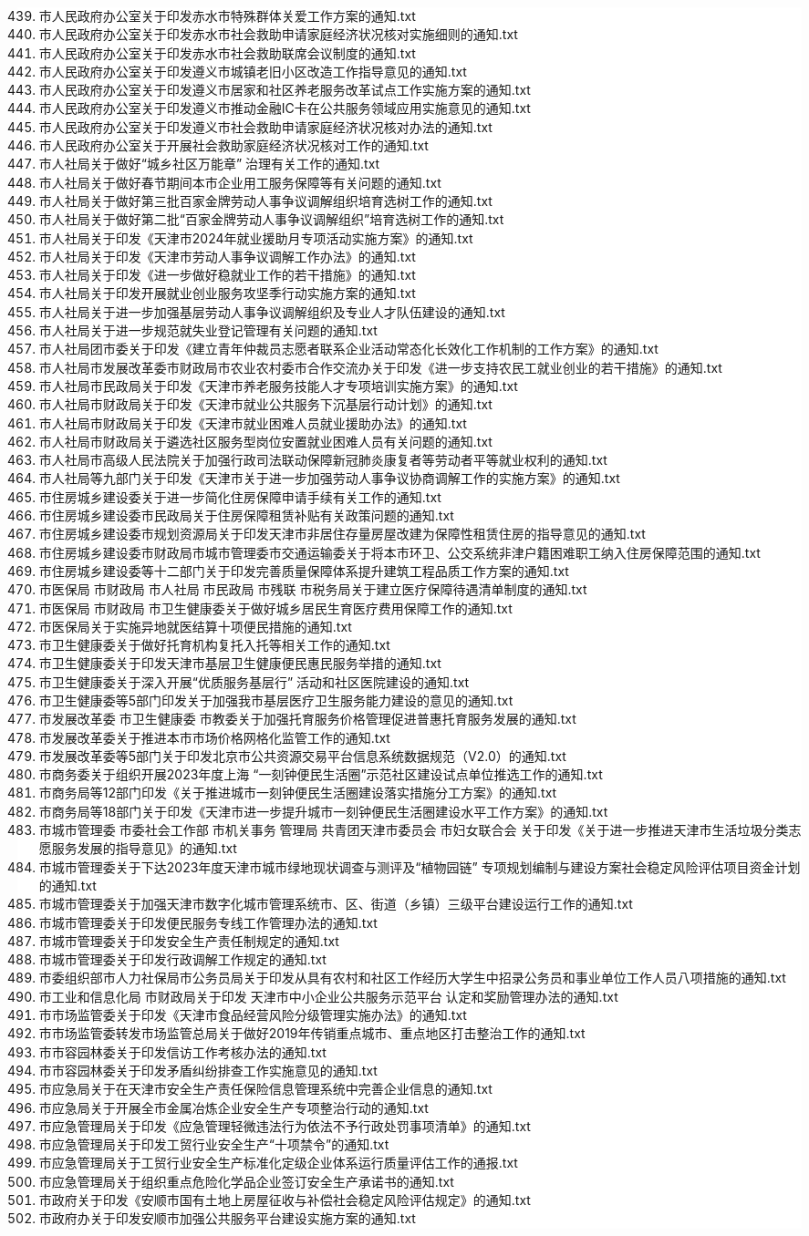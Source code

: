 439. 市人民政府办公室关于印发赤水市特殊群体关爱工作方案的通知.txt
440. 市人民政府办公室关于印发赤水市社会救助申请家庭经济状况核对实施细则的通知.txt
441. 市人民政府办公室关于印发赤水市社会救助联席会议制度的通知.txt
442. 市人民政府办公室关于印发遵义市城镇老旧小区改造工作指导意见的通知.txt
443. 市人民政府办公室关于印发遵义市居家和社区养老服务改革试点工作实施方案的通知.txt
444. 市人民政府办公室关于印发遵义市推动金融IC卡在公共服务领域应用实施意见的通知.txt
445. 市人民政府办公室关于印发遵义市社会救助申请家庭经济状况核对办法的通知.txt
446. 市人民政府办公室关于开展社会救助家庭经济状况核对工作的通知.txt
447. 市人社局关于做好“城乡社区万能章” 治理有关工作的通知.txt
448. 市人社局关于做好春节期间本市企业用工服务保障等有关问题的通知.txt
449. 市人社局关于做好第三批百家金牌劳动人事争议调解组织培育选树工作的通知.txt
450. 市人社局关于做好第二批“百家金牌劳动人事争议调解组织”培育选树工作的通知.txt
451. 市人社局关于印发《天津市2024年就业援助月专项活动实施方案》的通知.txt
452. 市人社局关于印发《天津市劳动人事争议调解工作办法》的通知.txt
453. 市人社局关于印发《进一步做好稳就业工作的若干措施》的通知.txt
454. 市人社局关于印发开展就业创业服务攻坚季行动实施方案的通知.txt
455. 市人社局关于进一步加强基层劳动人事争议调解组织及专业人才队伍建设的通知.txt
456. 市人社局关于进一步规范就失业登记管理有关问题的通知.txt
457. 市人社局团市委关于印发《建立青年仲裁员志愿者联系企业活动常态化长效化工作机制的工作方案》的通知.txt
458. 市人社局市发展改革委市财政局市农业农村委市合作交流办关于印发《进一步支持农民工就业创业的若干措施》的通知.txt
459. 市人社局市民政局关于印发《天津市养老服务技能人才专项培训实施方案》的通知.txt
460. 市人社局市财政局关于印发《天津市就业公共服务下沉基层行动计划》的通知.txt
461. 市人社局市财政局关于印发《天津市就业困难人员就业援助办法》的通知.txt
462. 市人社局市财政局关于遴选社区服务型岗位安置就业困难人员有关问题的通知.txt
463. 市人社局市高级人民法院关于加强行政司法联动保障新冠肺炎康复者等劳动者平等就业权利的通知.txt
464. 市人社局等九部门关于印发《天津市关于进一步加强劳动人事争议协商调解工作的实施方案》的通知.txt
465. 市住房城乡建设委关于进一步简化住房保障申请手续有关工作的通知.txt
466. 市住房城乡建设委市民政局关于住房保障租赁补贴有关政策问题的通知.txt
467. 市住房城乡建设委市规划资源局关于印发天津市非居住存量房屋改建为保障性租赁住房的指导意见的通知.txt
468. 市住房城乡建设委市财政局市城市管理委市交通运输委关于将本市环卫、公交系统非津户籍困难职工纳入住房保障范围的通知.txt
469. 市住房城乡建设委等十二部门关于印发完善质量保障体系提升建筑工程品质工作方案的通知.txt
470. 市医保局 市财政局 市人社局 市民政局 市残联 市税务局关于建立医疗保障待遇清单制度的通知.txt
471. 市医保局 市财政局 市卫生健康委关于做好城乡居民生育医疗费用保障工作的通知.txt
472. 市医保局关于实施异地就医结算十项便民措施的通知.txt
473. 市卫生健康委关于做好托育机构复托入托等相关工作的通知.txt
474. 市卫生健康委关于印发天津市基层卫生健康便民惠民服务举措的通知.txt
475. 市卫生健康委关于深入开展“优质服务基层行” 活动和社区医院建设的通知.txt
476. 市卫生健康委等5部门印发关于加强我市基层医疗卫生服务能力建设的意见的通知.txt
477. 市发展改革委 市卫生健康委 市教委关于加强托育服务价格管理促进普惠托育服务发展的通知.txt
478. 市发展改革委关于推进本市市场价格网格化监管工作的通知.txt
479. 市发展改革委等5部门关于印发北京市公共资源交易平台信息系统数据规范（V2.0）的通知.txt
480. 市商务委关于组织开展2023年度上海 “一刻钟便民生活圈”示范社区建设试点单位推选工作的通知.txt
481. 市商务局等12部门印发《关于推进城市一刻钟便民生活圈建设落实措施分工方案》的通知.txt
482. 市商务局等18部门关于印发《天津市进一步提升城市一刻钟便民生活圈建设水平工作方案》的通知.txt
483. 市城市管理委 市委社会工作部 市机关事务 管理局 共青团天津市委员会 市妇女联合会 关于印发《关于进一步推进天津市生活垃圾分类志愿服务发展的指导意见》的通知.txt
484. 市城市管理委关于下达2023年度天津市城市绿地现状调查与测评及“植物园链” 专项规划编制与建设方案社会稳定风险评估项目资金计划的通知.txt
485. 市城市管理委关于加强天津市数字化城市管理系统市、区、街道（乡镇）三级平台建设运行工作的通知.txt
486. 市城市管理委关于印发便民服务专线工作管理办法的通知.txt
487. 市城市管理委关于印发安全生产责任制规定的通知.txt
488. 市城市管理委关于印发行政调解工作规定的通知.txt
489. 市委组织部市人力社保局市公务员局关于印发从具有农村和社区工作经历大学生中招录公务员和事业单位工作人员八项措施的通知.txt
490. 市工业和信息化局 市财政局关于印发 天津市中小企业公共服务示范平台 认定和奖励管理办法的通知.txt
491. 市市场监管委关于印发《天津市食品经营风险分级管理实施办法》的通知.txt
492. 市市场监管委转发市场监管总局关于做好2019年传销重点城市、重点地区打击整治工作的通知.txt
493. 市市容园林委关于印发信访工作考核办法的通知.txt
494. 市市容园林委关于印发矛盾纠纷排查工作实施意见的通知.txt
495. 市应急局关于在天津市安全生产责任保险信息管理系统中完善企业信息的通知.txt
496. 市应急局关于开展全市金属冶炼企业安全生产专项整治行动的通知.txt
497. 市应急管理局关于印发《应急管理轻微违法行为依法不予行政处罚事项清单》的通知.txt
498. 市应急管理局关于印发工贸行业安全生产“十项禁令”的通知.txt
499. 市应急管理局关于工贸行业安全生产标准化定级企业体系运行质量评估工作的通报.txt
500. 市应急管理局关于组织重点危险化学品企业签订安全生产承诺书的通知.txt
501. 市政府关于印发《安顺市国有土地上房屋征收与补偿社会稳定风险评估规定》的通知.txt
502. 市政府办关于印发安顺市加强公共服务平台建设实施方案的通知.txt